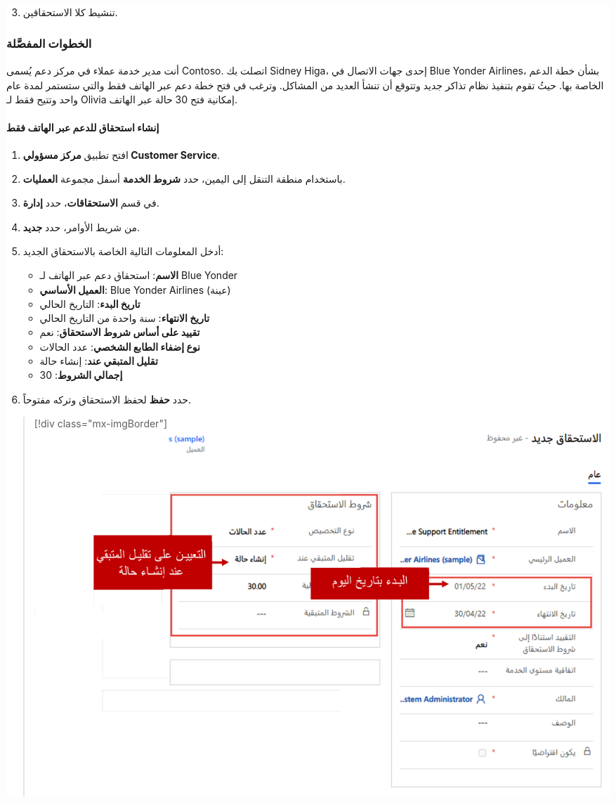 3. تنشيط كلا الاستحقاقين.

### <a name="detailed-steps"></a>الخطوات المفصَّلة

أنت مدير خدمة عملاء في مركز دعم يُسمى Contoso. اتصلت بك Sidney Higa، إحدى جهات الاتصال في Blue Yonder Airlines، بشأن خطة الدعم الخاصة بها. حيثُ تقوم بتنفيذ نظام تذاكر جديد وتتوقع أن تنشأ العديد من المشاكل. وترغب في فتح خطة دعم عبر الهاتف فقط والتي ستستمر لمدة عام واحد وتتيح فقط لـ Olivia إمكانية فتح 30 حالة عبر الهاتف.

#### <a name="create-the-phone-supportonly-entitlement"></a>إنشاء استحقاق للدعم عبر الهاتف فقط

1. افتح تطبيق **مركز مسؤولي Customer Service**.  

1. باستخدام منطقة التنقل إلى اليمين، حدد **شروط الخدمة** أسفل مجموعة **العمليات**. 

1. في قسم **الاستحقاقات**، حدد **إدارة**.

1. من شريط الأوامر، حدد **جديد**.

1. أدخل المعلومات التالية الخاصة بالاستحقاق الجديد:
   - **الاسم**: استحقاق دعم عبر الهاتف لـ Blue Yonder
   - **العميل الأساسي**: Blue Yonder Airlines (عينة)
   - **تاريخ البدء**: التاريخ الحالي
   - **تاريخ الانتهاء**: سنة واحدة من التاريخ الحالي
   - **تقييد على أساس شروط الاستحقاق**: نعم
   - **نوع إضفاء الطابع الشخصي**: عدد الحالات
   - **تقليل المتبقي عند**: إنشاء حالة
   - **إجمالي الشروط**: 30

1. حدد **حفظ** لحفظ الاستحقاق وتركه مفتوحاً.

> [!div class="mx-imgBorder"]
> [![لقطة شاشة لاستحقاق جديد مع تمييز تاريخي البدء والانتهاء وشروط الاستحقاق.](../media/EN-Unit7-1.png)](../media/EN-Unit7-1.png#lightbox)
